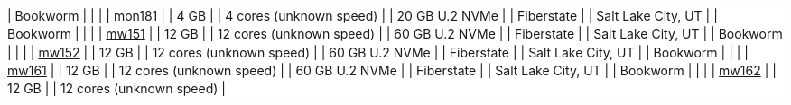| Bookworm |
| |
| [mon181](https://meta.miraheze.org/wiki/Tech:mon181) |
| 4 GB |
| 4 cores (unknown speed) |
| 20 GB U.2 NVMe |
| Fiberstate |
| Salt Lake City, UT |
| Bookworm |
| |
| [mw151](https://meta.miraheze.org/wiki/Tech:mw151) |
| 12 GB |
| 12 cores (unknown speed) |
| 60 GB U.2 NVMe |
| Fiberstate |
| Salt Lake City, UT |
| Bookworm |
| |
| [mw152](https://meta.miraheze.org/wiki/Tech:mw152) |
| 12 GB |
| 12 cores (unknown speed) |
| 60 GB U.2 NVMe |
| Fiberstate |
| Salt Lake City, UT |
| Bookworm |
| |
| [mw161](https://meta.miraheze.org/wiki/Tech:mw161) |
| 12 GB |
| 12 cores (unknown speed) |
| 60 GB U.2 NVMe |
| Fiberstate |
| Salt Lake City, UT |
| Bookworm |
| |
| [mw162](https://meta.miraheze.org/wiki/Tech:mw162) |
| 12 GB |
| 12 cores (unknown speed) |
